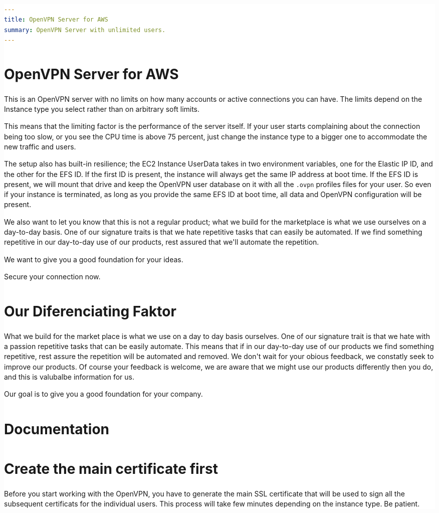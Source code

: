 ```yaml
---
title: OpenVPN Server for AWS
summary: OpenVPN Server with unlimited users.
---
```


# OpenVPN Server for AWS

This is an OpenVPN server with no limits on how many accounts or active connections you can have. The limits depend on the Instance type you select rather than on arbitrary soft limits.

This means that the limiting factor is the performance of the server itself. If your user starts complaining about the connection being too slow, or you see the CPU time is above 75 percent, just change the instance type to a bigger one to accommodate the new traffic and users.

The setup also has built-in resilience; the EC2 Instance UserData takes in two environment variables, one for the Elastic IP ID, and the other for the EFS ID. If the first ID is present, the instance will always get the same IP address at boot time. If the EFS ID is present, we will mount that drive and keep the OpenVPN user database on it with all the `.ovpn` profiles files for your user. So even if your instance is terminated, as long as you provide the same EFS ID at boot time, all data and OpenVPN configuration will be present.

We also want to let you know that this is not a regular product; what we build for the marketplace is what we use ourselves on a day-to-day basis. One of our signature traits is that we hate repetitive tasks that can easily be automated. If we find something repetitive in our day-to-day use of our products, rest assured that we'll automate the repetition.

We want to give you a good foundation for your ideas.

Secure your connection now.

# Our Diferenciating Faktor

What we build for the market place is what we use on a day to day basis ourselves. One of our signature trait is that we hate with a passion repetitive tasks that can be easily automate. This means that if in our day-to-day use of our products we find something repetitive, rest assure the repetition will be automated and removed. We don't wait for your obious feedback, we constatly seek to improve our products. Of course your feedback is welcome, we are aware that we might use our products differently then you do, and this is valubalbe information for us.

Our goal is to give you a good foundation for your company.

# Documentation

# Create the main certificate first

Before you start working with the OpenVPN, you have to generate the main SSL certificate that will be used to sign all the subsequent certificats for the individual users. This process will take few minutes depending on the instance type. Be patient.
